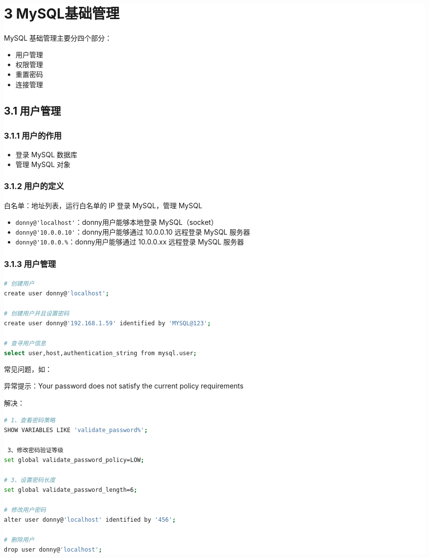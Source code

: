 # 3 MySQL基础管理

MySQL 基础管理主要分四个部分：

- 用户管理
- 权限管理
- 重置密码
- 连接管理

## 3.1 用户管理

### 3.1.1 用户的作用

- 登录 MySQL 数据库
- 管理 MySQL 对象

### 3.1.2 用户的定义

白名单：地址列表，运行白名单的 IP 登录 MySQL，管理 MySQL

- `donny@'localhost'`：donny用户能够本地登录 MySQL（socket）
- `donny@'10.0.0.10'`：donny用户能够通过 10.0.0.10 远程登录 MySQL 服务器
- `donny@'10.0.0.%`：donny用户能够通过 10.0.0.xx 远程登录 MySQL 服务器

### 3.1.3 用户管理

```sh
# 创建用户
create user donny@'localhost';

# 创建用户并且设置密码
create user donny@'192.168.1.59' identified by 'MYSQL@123';

# 查寻用户信息
select user,host,authentication_string from mysql.user;
```

常见问题，如：

异常提示：Your password does not satisfy the current policy requirements

解决：

```sh
# 1、查看密码策略
SHOW VARIABLES LIKE 'validate_password%';

 3、修改密码验证等级
set global validate_password_policy=LOW;

# 3、设置密码长度
set global validate_password_length=6;

# 修改用户密码
alter user donny@'localhost' identified by '456';

# 删除用户
drop user donny@'localhost';
```
